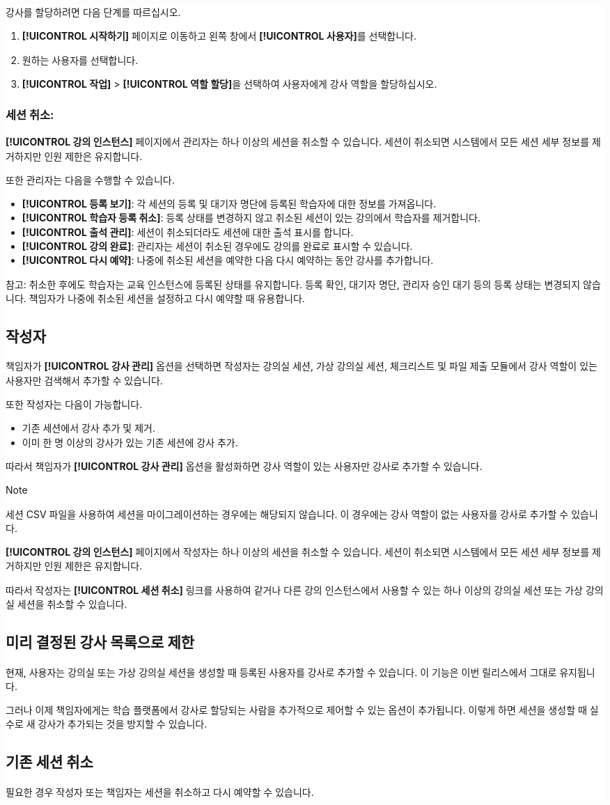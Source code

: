 강사를 할당하려면 다음 단계를 따르십시오.

1. **[!UICONTROL 시작하기]** 페이지로 이동하고 왼쪽 창에서 **[!UICONTROL 사용자]**&#x200B;를 선택합니다.

1. 원하는 사용자를 선택합니다.

1. **[!UICONTROL 작업]** > **[!UICONTROL 역할 할당]**&#x200B;을 선택하여 사용자에게 강사 역할을 할당하십시오.

### 세션 취소:

**[!UICONTROL 강의 인스턴스]** 페이지에서 관리자는 하나 이상의 세션을 취소할 수 있습니다. 세션이 취소되면 시스템에서 모든 세션 세부 정보를 제거하지만 인원 제한은 유지합니다.

또한 관리자는 다음을 수행할 수 있습니다.

* **[!UICONTROL 등록 보기]**: 각 세션의 등록 및 대기자 명단에 등록된 학습자에 대한 정보를 가져옵니다.
* **[!UICONTROL 학습자 등록 취소]**: 등록 상태를 변경하지 않고 취소된 세션이 있는 강의에서 학습자를 제거합니다.
* **[!UICONTROL 출석 관리]**: 세션이 취소되더라도 세션에 대한 출석 표시를 합니다.
* **[!UICONTROL 강의 완료]**: 관리자는 세션이 취소된 경우에도 강의를 완료로 표시할 수 있습니다.
* **[!UICONTROL 다시 예약]**: 나중에 취소된 세션을 예약한 다음 다시 예약하는 동안 강사를 추가합니다.

참고: 취소한 후에도 학습자는 교육 인스턴스에 등록된 상태를 유지합니다. 등록 확인, 대기자 명단, 관리자 승인 대기 등의 등록 상태는 변경되지 않습니다. 책임자가 나중에 취소된 세션을 설정하고 다시 예약할 때 유용합니다.

## 작성자

책임자가 **[!UICONTROL 강사 관리]** 옵션을 선택하면 작성자는 강의실 세션, 가상 강의실 세션, 체크리스트 및 파일 제출 모듈에서 강사 역할이 있는 사용자만 검색해서 추가할 수 있습니다.

또한 작성자는 다음이 가능합니다.

* 기존 세션에서 강사 추가 및 제거.
* 이미 한 명 이상의 강사가 있는 기존 세션에 강사 추가.

따라서 책임자가 **[!UICONTROL 강사 관리]** 옵션을 활성화하면 강사 역할이 있는 사용자만 강사로 추가할 수 있습니다.

>[!NOTE]
>
>세션 CSV 파일을 사용하여 세션을 마이그레이션하는 경우에는 해당되지 않습니다. 이 경우에는 강사 역할이 없는 사용자를 강사로 추가할 수 있습니다.

**[!UICONTROL 강의 인스턴스]** 페이지에서 작성자는 하나 이상의 세션을 취소할 수 있습니다. 세션이 취소되면 시스템에서 모든 세션 세부 정보를 제거하지만 인원 제한은 유지합니다.

따라서 작성자는 **[!UICONTROL 세션 취소]** 링크를 사용하여 같거나 다른 강의 인스턴스에서 사용할 수 있는 하나 이상의 강의실 세션 또는 가상 강의실 세션을 취소할 수 있습니다.

## 미리 결정된 강사 목록으로 제한

현재, 사용자는 강의실 또는 가상 강의실 세션을 생성할 때 등록된 사용자를 강사로 추가할 수 있습니다. 이 기능은 이번 릴리스에서 그대로 유지됩니다.

그러나 이제 책임자에게는 학습 플랫폼에서 강사로 할당되는 사람을 추가적으로 제어할 수 있는 옵션이 추가됩니다. 이렇게 하면 세션을 생성할 때 실수로 새 강사가 추가되는 것을 방지할 수 있습니다.

## 기존 세션 취소

필요한 경우 작성자 또는 책임자는 세션을 취소하고 다시 예약할 수 있습니다.
